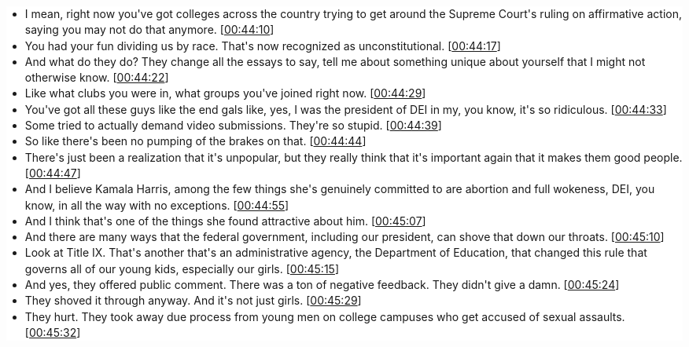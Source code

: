 *  I mean, right now you've got colleges across the country trying to get around the Supreme Court's ruling on affirmative action, saying you may not do that anymore. [[00:44:10](https://www.youtube.com/watch?v=06wKldJsAJI&t=2650.0s)]
*  You had your fun dividing us by race. That's now recognized as unconstitutional. [[00:44:17](https://www.youtube.com/watch?v=06wKldJsAJI&t=2657.0s)]
*  And what do they do? They change all the essays to say, tell me about something unique about yourself that I might not otherwise know. [[00:44:22](https://www.youtube.com/watch?v=06wKldJsAJI&t=2662.0s)]
*  Like what clubs you were in, what groups you've joined right now. [[00:44:29](https://www.youtube.com/watch?v=06wKldJsAJI&t=2669.0s)]
*  You've got all these guys like the end gals like, yes, I was the president of DEI in my, you know, it's so ridiculous. [[00:44:33](https://www.youtube.com/watch?v=06wKldJsAJI&t=2673.0s)]
*  Some tried to actually demand video submissions. They're so stupid. [[00:44:39](https://www.youtube.com/watch?v=06wKldJsAJI&t=2679.0s)]
*  So like there's been no pumping of the brakes on that. [[00:44:44](https://www.youtube.com/watch?v=06wKldJsAJI&t=2684.0s)]
*  There's just been a realization that it's unpopular, but they really think that it's important again that it makes them good people. [[00:44:47](https://www.youtube.com/watch?v=06wKldJsAJI&t=2687.0s)]
*  And I believe Kamala Harris, among the few things she's genuinely committed to are abortion and full wokeness, DEI, you know, in all the way with no exceptions. [[00:44:55](https://www.youtube.com/watch?v=06wKldJsAJI&t=2695.0s)]
*  And I think that's one of the things she found attractive about him. [[00:45:07](https://www.youtube.com/watch?v=06wKldJsAJI&t=2707.0s)]
*  And there are many ways that the federal government, including our president, can shove that down our throats. [[00:45:10](https://www.youtube.com/watch?v=06wKldJsAJI&t=2710.0s)]
*  Look at Title IX. That's another that's an administrative agency, the Department of Education, that changed this rule that governs all of our young kids, especially our girls. [[00:45:15](https://www.youtube.com/watch?v=06wKldJsAJI&t=2715.0s)]
*  And yes, they offered public comment. There was a ton of negative feedback. They didn't give a damn. [[00:45:24](https://www.youtube.com/watch?v=06wKldJsAJI&t=2724.0s)]
*  They shoved it through anyway. And it's not just girls. [[00:45:29](https://www.youtube.com/watch?v=06wKldJsAJI&t=2729.0s)]
*  They hurt. They took away due process from young men on college campuses who get accused of sexual assaults. [[00:45:32](https://www.youtube.com/watch?v=06wKldJsAJI&t=2732.0s)]
